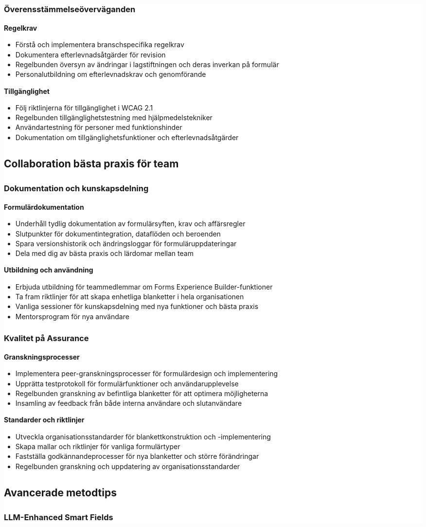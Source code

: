 ### Överensstämmelseöverväganden

**Regelkrav**

- Förstå och implementera branschspecifika regelkrav
- Dokumentera efterlevnadsåtgärder för revision
- Regelbunden översyn av ändringar i lagstiftningen och deras inverkan på formulär
- Personalutbildning om efterlevnadskrav och genomförande

**Tillgänglighet**

- Följ riktlinjerna för tillgänglighet i WCAG 2.1
- Regelbunden tillgänglighetstestning med hjälpmedelstekniker
- Användartestning för personer med funktionshinder
- Dokumentation om tillgänglighetsfunktioner och efterlevnadsåtgärder

## Collaboration bästa praxis för team

### Dokumentation och kunskapsdelning

**Formulärdokumentation**

- Underhåll tydlig dokumentation av formulärsyften, krav och affärsregler
- Slutpunkter för dokumentintegration, dataflöden och beroenden
- Spara versionshistorik och ändringsloggar för formuläruppdateringar
- Dela med dig av bästa praxis och lärdomar mellan team

**Utbildning och användning**

- Erbjuda utbildning för teammedlemmar om Forms Experience Builder-funktioner
- Ta fram riktlinjer för att skapa enhetliga blanketter i hela organisationen
- Vanliga sessioner för kunskapsdelning med nya funktioner och bästa praxis
- Mentorsprogram för nya användare

### Kvalitet på Assurance

**Granskningsprocesser**

- Implementera peer-granskningsprocesser för formulärdesign och implementering
- Upprätta testprotokoll för formulärfunktioner och användarupplevelse
- Regelbunden granskning av befintliga blanketter för att optimera möjligheterna
- Insamling av feedback från både interna användare och slutanvändare

**Standarder och riktlinjer**

- Utveckla organisationsstandarder för blankettkonstruktion och -implementering
- Skapa mallar och riktlinjer för vanliga formulärtyper
- Fastställa godkännandeprocesser för nya blanketter och större förändringar
- Regelbunden granskning och uppdatering av organisationsstandarder

## Avancerade metodtips

### LLM-Enhanced Smart Fields
